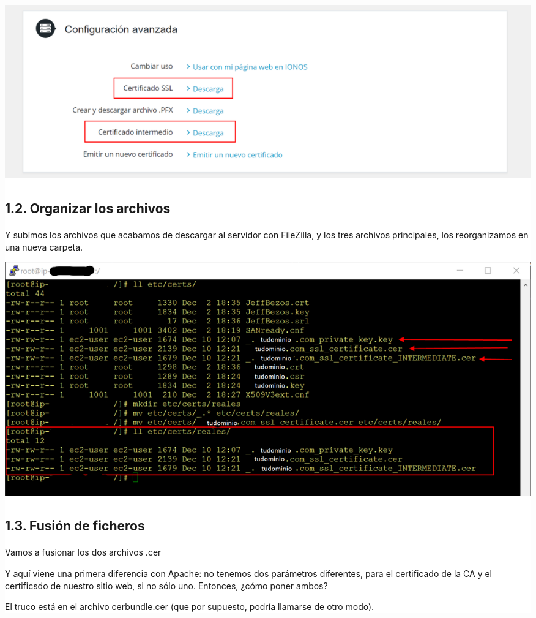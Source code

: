 ![](./img/8.png)

## 1.2. Organizar los archivos

Y subimos los archivos que acabamos de descargar al servidor con FileZilla, y los tres archivos principales, los reorganizamos en una nueva carpeta.

![](./img/9.png)

## 1.3. Fusión de ficheros

Vamos a fusionar los dos archivos .cer

Y aquí viene una primera diferencia con Apache: no tenemos dos parámetros diferentes, para el certificado de la CA y el certificsdo de nuestro sitio web, si no sólo uno. Entonces, ¿cómo poner ambos?

El truco está en el archivo cerbundle.cer (que por supuesto, podría llamarse de otro modo). 
